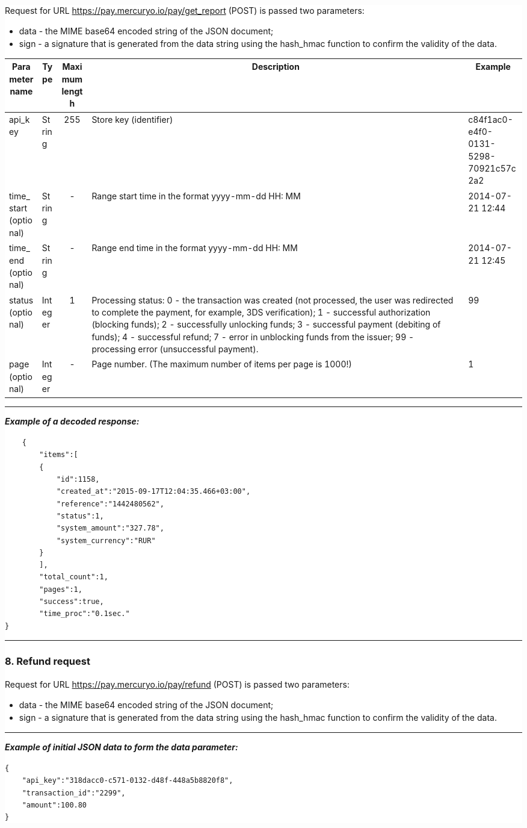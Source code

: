 Request for URL https://pay.mercuryo.io/pay/get_report (POST) is passed two parameters:
- data - the MIME base64 encoded string of the JSON document;
- sign - a signature that is generated from the data string using the hash_hmac function to confirm the validity of the data.

| Parameter name  | Type  | Maximum length  | Description | Example  |
| ------------- | -------------  | :-------------: | -------------  | ------------  |
| api_key | String   | 255  | Store key (identifier)  | c84f1ac0-e4f0-0131-5298-70921c57c2a2    |
| time_start (optional)  | String   | -  | Range start time in the format yyyy-mm-dd HH: MM | 2014-07-21 12:44 |
| time_end (optional)  | String   | -  | Range end time in the format yyyy-mm-dd HH: MM | 2014-07-21 12:45   |
| status (optional)  | Integer   | 1  | Processing status: 0 - the transaction was created (not processed, the user was redirected to complete the payment, for example, 3DS verification); 1 - successful authorization (blocking funds); 2 - successfully unlocking funds; 3 - successful payment (debiting of funds); 4 - successful refund; 7 - error in unblocking funds from the issuer; 99 - processing error (unsuccessful payment).| 99  |
| page (optional)  | Integer   | -  | Page number. (The maximum number of items per page is 1000!)  | 1   

***

***Example of a decoded response:***

		{
		    "items":[
			{
			    "id":1158,
			    "created_at":"2015-09-17T12:04:35.466+03:00",
			    "reference":"1442480562",
			    "status":1,
			    "system_amount":"327.78",
			    "system_currency":"RUR"
			}
		    ],
		    "total_count":1,
		    "pages":1,
		    "success":true,
		    "time_proc":"0.1sec."
	}

***



### 8. Refund request

Request for URL https://pay.mercuryo.io/pay/refund (POST) is passed two parameters:
- data - the MIME base64 encoded string of the JSON document;
- sign - a signature that is generated from the data string using the hash_hmac function to confirm the validity of the data.

***

***Example of initial JSON data to form the data parameter:***

	{
	    "api_key":"318dacc0-c571-0132-d48f-448a5b8820f8",
	    "transaction_id":"2299",
	    "amount":100.80
	}
